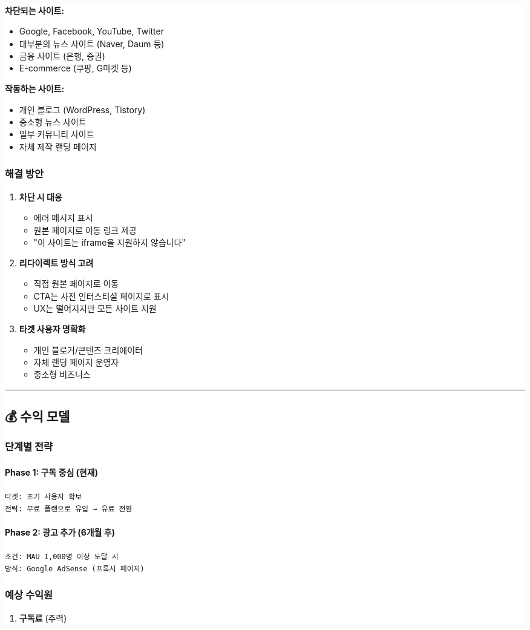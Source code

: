 **차단되는 사이트:**

- Google, Facebook, YouTube, Twitter
- 대부분의 뉴스 사이트 (Naver, Daum 등)
- 금융 사이트 (은행, 증권)
- E-commerce (쿠팡, G마켓 등)

**작동하는 사이트:**

- 개인 블로그 (WordPress, Tistory)
- 중소형 뉴스 사이트
- 일부 커뮤니티 사이트
- 자체 제작 랜딩 페이지

### 해결 방안

1. **차단 시 대응**

   - 에러 메시지 표시
   - 원본 페이지로 이동 링크 제공
   - "이 사이트는 iframe을 지원하지 않습니다"

2. **리다이렉트 방식 고려**

   - 직접 원본 페이지로 이동
   - CTA는 사전 인터스티셜 페이지로 표시
   - UX는 떨어지지만 모든 사이트 지원

3. **타겟 사용자 명확화**
   - 개인 블로거/콘텐츠 크리에이터
   - 자체 랜딩 페이지 운영자
   - 중소형 비즈니스

---

## 💰 수익 모델

### 단계별 전략

#### Phase 1: 구독 중심 (현재)

```
타겟: 초기 사용자 확보
전략: 무료 플랜으로 유입 → 유료 전환
```

#### Phase 2: 광고 추가 (6개월 후)

```
조건: MAU 1,000명 이상 도달 시
방식: Google AdSense (프록시 페이지)
```

### 예상 수익원

1. **구독료** (주력)
